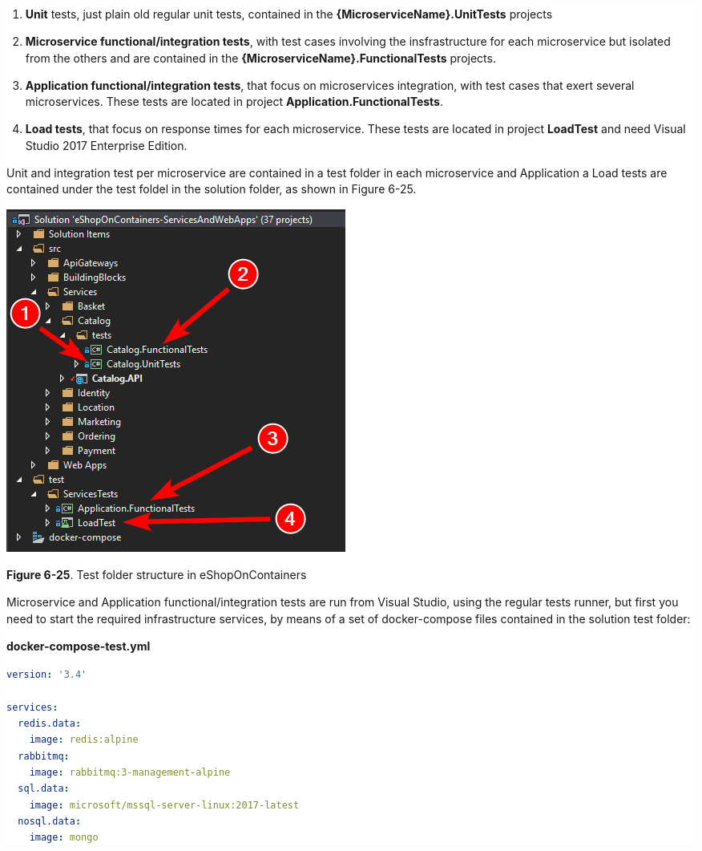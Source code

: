 1.  **Unit** tests, just plain old regular unit tests, contained in the **{MicroserviceName}.UnitTests** projects

2.  **Microservice functional/integration tests**, with test cases involving the insfrastructure for each microservice but isolated from the others and are contained in the **{MicroserviceName}.FunctionalTests** projects.

3.  **Application functional/integration tests**, that focus on microservices integration, with test cases that exert several microservices. These tests are located in project **Application.FunctionalTests**.

4.  **Load tests**, that focus on response times for each microservice. These tests are located in project **LoadTest** and need Visual Studio 2017 Enterprise Edition.

Unit and integration test per microservice are contained in a test folder in each microservice and Application a Load tests are contained under the test foldel in the solution folder, as shown in Figure 6-25.

![Structure of tests in eShopOnContainers: Each service has a "test" folder that includes unit and functional tests. Under the solution "test" folder there are the application wide functional tests and load test.](./media/image42.png)

**Figure 6-25**. Test folder structure in eShopOnContainers

Microservice and Application functional/integration tests are run from Visual Studio, using the regular tests runner, but first you need to start the required infrastructure services, by means of a set of docker-compose files contained in the solution test folder:

**docker-compose-test.yml**

```yml
version: '3.4'

services:
  redis.data:
    image: redis:alpine
  rabbitmq:
    image: rabbitmq:3-management-alpine
  sql.data:
    image: microsoft/mssql-server-linux:2017-latest
  nosql.data:
    image: mongo
```
